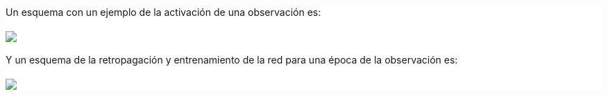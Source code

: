 Un esquema con un ejemplo de la activación de una observación es:

<img src="images/Ejemplo_forward.png" width="800px" align="center">

Y un esquema de la retropagación y entrenamiento de la red para una época de la observación es:

<img src="images/Ejemplo_Backward.png" width="800px" align="center">